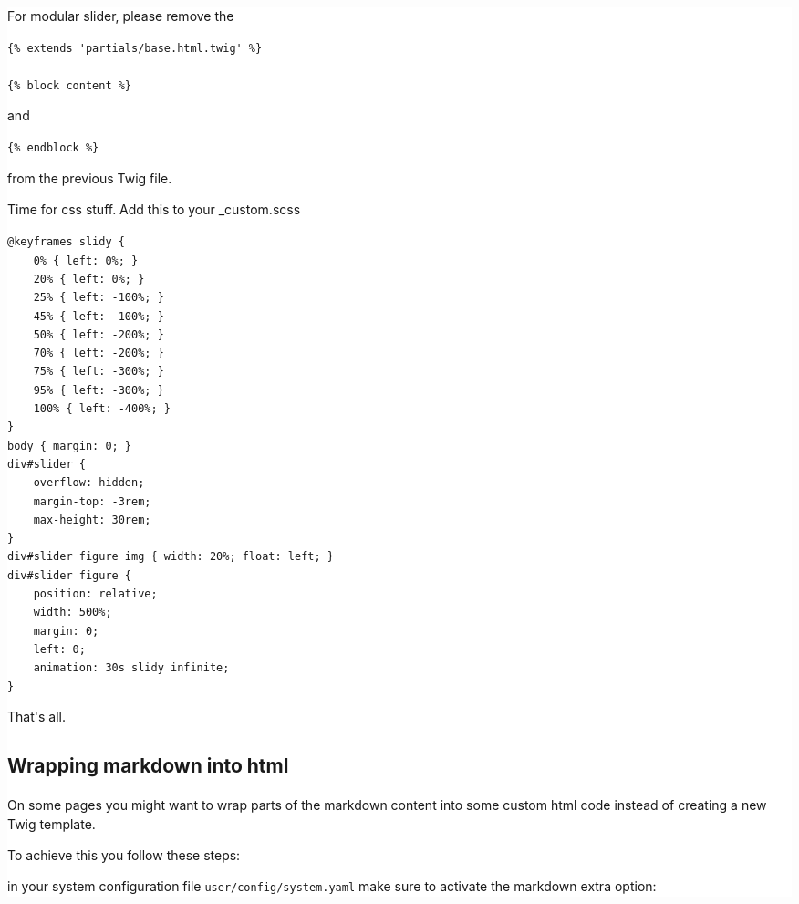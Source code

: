 For modular slider, please remove the
```
{% extends 'partials/base.html.twig' %}

{% block content %}
```

and

```
{% endblock %}
```

from the previous Twig file.

Time for css stuff. Add this to your _custom.scss

```
@keyframes slidy {
    0% { left: 0%; }
    20% { left: 0%; }
    25% { left: -100%; }
    45% { left: -100%; }
    50% { left: -200%; }
    70% { left: -200%; }
    75% { left: -300%; }
    95% { left: -300%; }
    100% { left: -400%; }
}
body { margin: 0; }
div#slider {
    overflow: hidden;
    margin-top: -3rem;
    max-height: 30rem;
}
div#slider figure img { width: 20%; float: left; }
div#slider figure {
    position: relative;
    width: 500%;
    margin: 0;
    left: 0;
    animation: 30s slidy infinite;
}
```

That's all.

## Wrapping markdown into html

On some pages you might want to wrap parts of the markdown content into some custom html code instead of creating a new Twig template.

To achieve this you follow these steps:

in your system configuration file `user/config/system.yaml` make sure to activate the markdown extra option:
